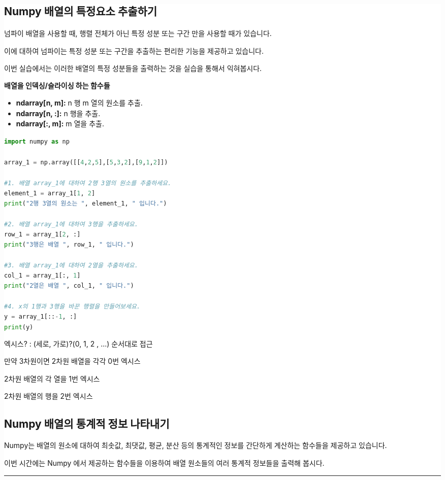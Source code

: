 

## Numpy 배열의 특정요소 추출하기

넘파이 배열을 사용할 때, 행렬 전체가 아닌 특정 성분 또는 구간 만을 사용할 때가 있습니다.

이에 대하여 넘파이는 특정 성분 또는 구간을 추출하는 편리한 기능을 제공하고 있습니다.

이번 실습에서는 이러한 배열의 특정 성분들을 출력하는 것을 실습을 통해서 익혀봅시다.

**배열을 인덱싱/슬라이싱 하는 함수들**

- **ndarray[n, m]:** n 행 m 열의 원소를 추출.
- **ndarray[n, :]:** n 행을 추출.
- **ndarray[:, m]:** m 열을 추출.

```python
import numpy as np

array_1 = np.array([[4,2,5],[5,3,2],[9,1,2]])

#1. 배열 array_1에 대하여 2행 3열의 원소를 추출하세요. 
element_1 = array_1[1, 2]
print("2행 3열의 원소는 ", element_1, " 입니다.")

#2. 배열 array_1에 대하여 3행을 추출하세요. 
row_1 = array_1[2, :]
print("3행은 배열 ", row_1, " 입니다.")

#3. 배열 array_1에 대하여 2열을 추출하세요. 
col_1 = array_1[:, 1]
print("2열은 배열 ", col_1, " 입니다.")

#4. x의 1행과 3행을 바꾼 행렬을 만들어보세요. 
y = array_1[::-1, :]
print(y)
```

엑시스? : (세로, 가로)?(0, 1, 2 , ...) 순서대로 접근

만약 3차원이면 2차원 배열을 각각 0번 엑시스

2차원 배열의 각 열을 1번 엑시스

2차원 배열의 행을 2번 엑시스







## Numpy 배열의 통계적 정보 나타내기

Numpy는 배열의 원소에 대하여 최솟값, 최댓값, 평균, 분산 등의 통계적인 정보를 간단하게 계산하는 함수들을 제공하고 있습니다.

이번 시간에는 Numpy 에서 제공하는 함수들을 이용하여 배열 원소들의 여러 통계적 정보들을 출력해 봅시다.

------
